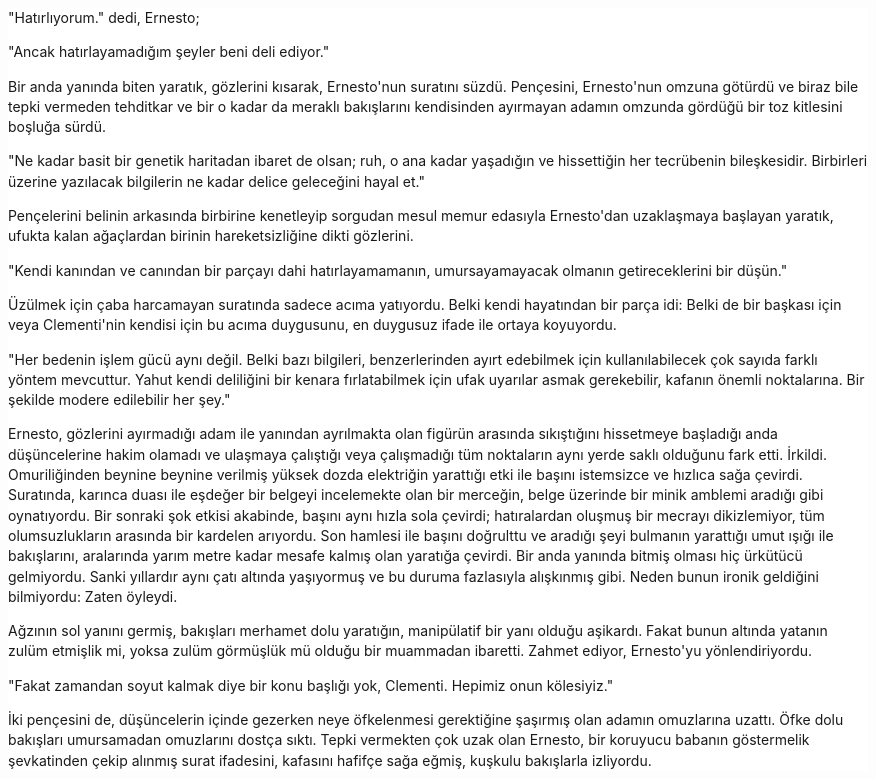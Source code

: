 "Hatırlıyorum." dedi, Ernesto;

"Ancak hatırlayamadığım şeyler beni deli ediyor."

Bir anda yanında biten yaratık, gözlerini kısarak, Ernesto\'nun suratını
süzdü. Pençesini, Ernesto\'nun omzuna götürdü ve biraz bile tepki
vermeden tehditkar ve bir o kadar da meraklı bakışlarını kendisinden
ayırmayan adamın omzunda gördüğü bir toz kitlesini boşluğa sürdü.

"Ne kadar basit bir genetik haritadan ibaret de olsan; ruh, o ana kadar
yaşadığın ve hissettiğin her tecrübenin bileşkesidir. Birbirleri üzerine
yazılacak bilgilerin ne kadar delice geleceğini hayal et."

Pençelerini belinin arkasında birbirine kenetleyip sorgudan mesul memur
edasıyla Ernesto\'dan uzaklaşmaya başlayan yaratık, ufukta kalan
ağaçlardan birinin hareketsizliğine dikti gözlerini.

"Kendi kanından ve canından bir parçayı dahi hatırlayamamanın,
umursayamayacak olmanın getireceklerini bir düşün."

Üzülmek için çaba harcamayan suratında sadece acıma yatıyordu. Belki
kendi hayatından bir parça idi: Belki de bir başkası için veya
Clementi\'nin kendisi için bu acıma duygusunu, en duygusuz ifade ile
ortaya koyuyordu.

"Her bedenin işlem gücü aynı değil. Belki bazı bilgileri, benzerlerinden
ayırt edebilmek için kullanılabilecek çok sayıda farklı yöntem
mevcuttur. Yahut kendi deliliğini bir kenara fırlatabilmek için ufak
uyarılar asmak gerekebilir, kafanın önemli noktalarına. Bir şekilde
modere edilebilir her şey."

Ernesto, gözlerini ayırmadığı adam ile yanından ayrılmakta olan figürün
arasında sıkıştığını hissetmeye başladığı anda düşüncelerine hakim
olamadı ve ulaşmaya çalıştığı veya çalışmadığı tüm noktaların aynı yerde
saklı olduğunu fark etti. İrkildi. Omuriliğinden beynine beynine
verilmiş yüksek dozda elektriğin yarattığı etki ile başını istemsizce ve
hızlıca sağa çevirdi. Suratında, karınca duası ile eşdeğer bir belgeyi
incelemekte olan bir merceğin, belge üzerinde bir minik amblemi aradığı
gibi oynatıyordu. Bir sonraki şok etkisi akabinde, başını aynı hızla
sola çevirdi; hatıralardan oluşmuş bir mecrayı dikizlemiyor, tüm
olumsuzlukların arasında bir kardelen arıyordu. Son hamlesi ile başını
doğrulttu ve aradığı şeyi bulmanın yarattığı umut ışığı ile bakışlarını,
aralarında yarım metre kadar mesafe kalmış olan yaratığa çevirdi. Bir
anda yanında bitmiş olması hiç ürkütücü gelmiyordu. Sanki yıllardır aynı
çatı altında yaşıyormuş ve bu duruma fazlasıyla alışkınmış gibi. Neden
bunun ironik geldiğini bilmiyordu: Zaten öyleydi.

Ağzının sol yanını germiş, bakışları merhamet dolu yaratığın,
manipülatif bir yanı olduğu aşikardı. Fakat bunun altında yatanın zulüm
etmişlik mi, yoksa zulüm görmüşlük mü olduğu bir muammadan ibaretti.
Zahmet ediyor, Ernesto\'yu yönlendiriyordu.

"Fakat zamandan soyut kalmak diye bir konu başlığı yok, Clementi.
Hepimiz onun kölesiyiz."

İki pençesini de, düşüncelerin içinde gezerken neye öfkelenmesi
gerektiğine şaşırmış olan adamın omuzlarına uzattı. Öfke dolu bakışları
umursamadan omuzlarını dostça sıktı. Tepki vermekten çok uzak olan
Ernesto, bir koruyucu babanın göstermelik şevkatinden çekip alınmış
surat ifadesini, kafasını hafifçe sağa eğmiş, kuşkulu bakışlarla
izliyordu.
